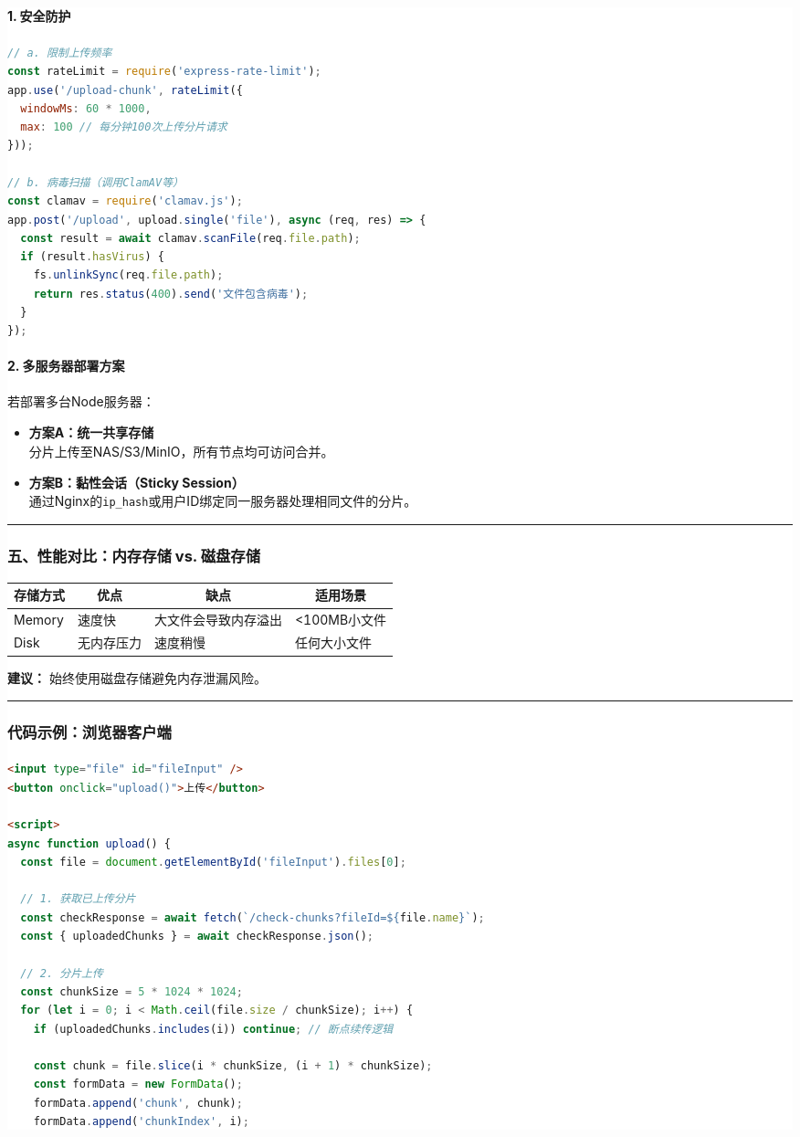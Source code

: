 #### **1. 安全防护**
```javascript
// a. 限制上传频率
const rateLimit = require('express-rate-limit');
app.use('/upload-chunk', rateLimit({
  windowMs: 60 * 1000,
  max: 100 // 每分钟100次上传分片请求
}));

// b. 病毒扫描（调用ClamAV等）
const clamav = require('clamav.js');
app.post('/upload', upload.single('file'), async (req, res) => {
  const result = await clamav.scanFile(req.file.path);
  if (result.hasVirus) {
    fs.unlinkSync(req.file.path);
    return res.status(400).send('文件包含病毒');
  }
});
```

#### **2. 多服务器部署方案**
若部署多台Node服务器：
- **方案A：统一共享存储**  
  分片上传至NAS/S3/MinIO，所有节点均可访问合并。
  
- **方案B：黏性会话（Sticky Session）**  
  通过Nginx的`ip_hash`或用户ID绑定同一服务器处理相同文件的分片。

---

### **五、性能对比：内存存储 vs. 磁盘存储**

| 存储方式 | 优点              | 缺点                  | 适用场景         |
|----------|------------------|----------------------|------------------|
| Memory   | 速度快           | 大文件会导致内存溢出  | <100MB小文件      |
| Disk     | 无内存压力       | 速度稍慢             | 任何大小文件     |

**建议：** 始终使用磁盘存储避免内存泄漏风险。

---

### **代码示例：浏览器客户端**

```html
<input type="file" id="fileInput" />
<button onclick="upload()">上传</button>

<script>
async function upload() {
  const file = document.getElementById('fileInput').files[0];
  
  // 1. 获取已上传分片
  const checkResponse = await fetch(`/check-chunks?fileId=${file.name}`);
  const { uploadedChunks } = await checkResponse.json();

  // 2. 分片上传
  const chunkSize = 5 * 1024 * 1024;
  for (let i = 0; i < Math.ceil(file.size / chunkSize); i++) {
    if (uploadedChunks.includes(i)) continue; // 断点续传逻辑
    
    const chunk = file.slice(i * chunkSize, (i + 1) * chunkSize);
    const formData = new FormData();
    formData.append('chunk', chunk);
    formData.append('chunkIndex', i);
```